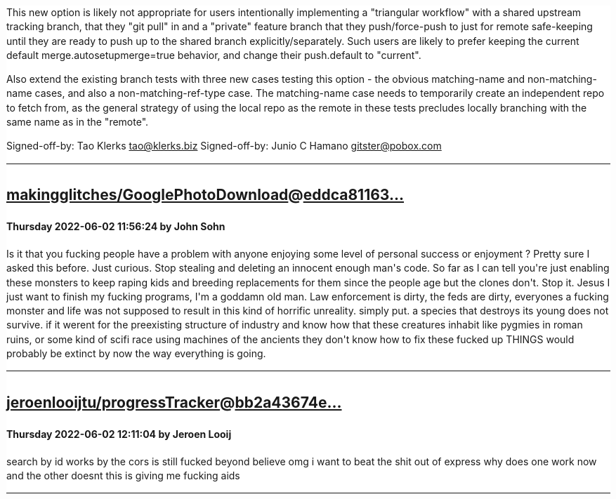 This new option is likely not appropriate for users intentionally
implementing a "triangular workflow" with a shared upstream tracking
branch, that they "git pull" in and a "private" feature branch that
they push/force-push to just for remote safe-keeping until they are
ready to push up to the shared branch explicitly/separately. Such
users are likely to prefer keeping the current default
merge.autosetupmerge=true behavior, and change their push.default to
"current".

Also extend the existing branch tests with three new cases testing
this option - the obvious matching-name and non-matching-name cases,
and also a non-matching-ref-type case. The matching-name case needs to
temporarily create an independent repo to fetch from, as the general
strategy of using the local repo as the remote in these tests
precludes locally branching with the same name as in the "remote".

Signed-off-by: Tao Klerks <tao@klerks.biz>
Signed-off-by: Junio C Hamano <gitster@pobox.com>

---
## [makingglitches/GooglePhotoDownload](https://github.com/makingglitches/GooglePhotoDownload)@[eddca81163...](https://github.com/makingglitches/GooglePhotoDownload/commit/eddca811639691c962bd0258e8e4964d20601bf2)
#### Thursday 2022-06-02 11:56:24 by John Sohn

Is it that you fucking people have a problem with anyone enjoying some level of personal success or enjoyment ? Pretty sure I asked this before.
Just curious.
Stop stealing and deleting an innocent enough man's code.
So far as I can tell you're just enabling these monsters to keep raping kids and breeding replacements for them since the people age but the clones don't.
Stop it.
Jesus I just want to finish my fucking programs, I'm a goddamn old man.
Law enforcement is dirty, the feds are dirty, everyones a fucking monster and life was not supposed to result in this kind of horrific unreality. simply put. a species that destroys its young does not survive. if it werent for the preexisting structure of industry and know how that these creatures inhabit like pygmies in roman ruins, or some kind of scifi race using machines of the ancients they don't know how to fix these fucked up THINGS would probably be extinct by now the way everything is going.

---
## [jeroenlooijtu/progressTracker](https://github.com/jeroenlooijtu/progressTracker)@[bb2a43674e...](https://github.com/jeroenlooijtu/progressTracker/commit/bb2a43674ef2d102a150258342a122e6d191b2fc)
#### Thursday 2022-06-02 12:11:04 by Jeroen Looij

search by id works by the cors is still fucked beyond believe omg i want to beat the shit out of express why does one work now and the other doesnt this is giving me fucking aids

---